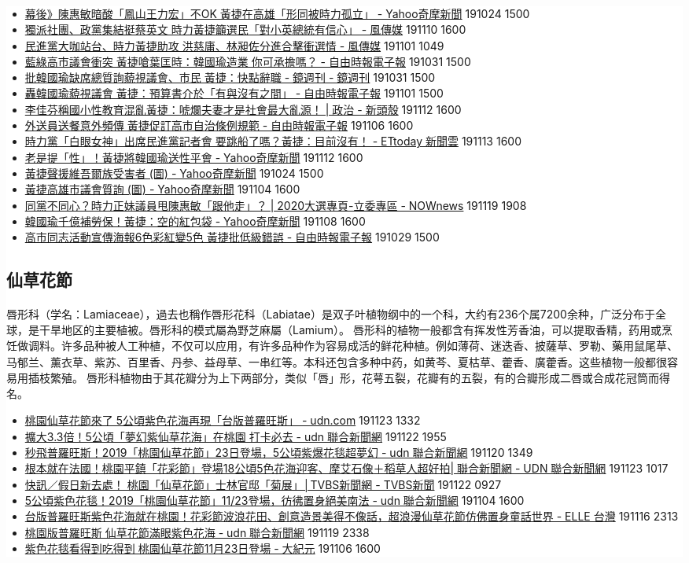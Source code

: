 - [幕後》陳惠敏暗酸「鳳山王力宏」不OK 黃捷在高雄「形同被時力孤立」 - Yahoo奇摩新聞](https://tw.news.yahoo.com/%E5%B9%95%E5%BE%8C-%E9%99%B3%E6%83%A0%E6%95%8F%E6%9A%97%E9%85%B8-%E9%B3%B3%E5%B1%B1%E7%8E%8B%E5%8A%9B%E5%AE%8F-%E4%B8%8Dok-%E9%BB%83%E6%8D%B7%E5%9C%A8%E9%AB%98%E9%9B%84-080411055.html "幕後》陳惠敏暗酸「鳳山王力宏」不OK 黃捷在高雄「形同被時力孤立」 - Yahoo奇摩新聞") 191024 1500
- [獨派社團、政黨集結挺蔡英文 時力黃捷籲選民「對小英總統有信心」 - 風傳媒](https://www.storm.mg/article/1929288 "獨派社團、政黨集結挺蔡英文 時力黃捷籲選民「對小英總統有信心」 - 風傳媒") 191110 1600
- [民進黨大咖站台、時力黃捷助攻 洪慈庸、林昶佐分進合擊衝選情 - 風傳媒](https://www.storm.mg/article/1892955 "民進黨大咖站台、時力黃捷助攻 洪慈庸、林昶佐分進合擊衝選情 - 風傳媒") 191101 1049
- [藍綠高市議會衝突 黃捷嗆葉匡時：韓國瑜造業 你可承擔嗎？ - 自由時報電子報](https://news.ltn.com.tw/news/politics/breakingnews/2963276 "藍綠高市議會衝突 黃捷嗆葉匡時：韓國瑜造業 你可承擔嗎？ - 自由時報電子報") 191031 1500
- [批韓國瑜缺席總質詢藐視議會、市民 黃捷：快點辭職 - 鏡週刊 - 鏡週刊](https://www.mirrormedia.mg/story/20191031edi015/ "批韓國瑜缺席總質詢藐視議會、市民 黃捷：快點辭職 - 鏡週刊 - 鏡週刊") 191031 1500
- [轟韓國瑜藐視議會 黃捷：預算書介於「有與沒有之間」 - 自由時報電子報](https://news.ltn.com.tw/news/politics/breakingnews/2963969 "轟韓國瑜藐視議會 黃捷：預算書介於「有與沒有之間」 - 自由時報電子報") 191101 1500
- [李佳芬稱國小性教育混亂黃捷：唬爛夫妻才是社會最大亂源！ | 政治 - 新頭殼](https://newtalk.tw/news/view/2019-11-12/324618 "李佳芬稱國小性教育混亂黃捷：唬爛夫妻才是社會最大亂源！ | 政治 - 新頭殼") 191112 1600
- [外送員送餐意外頻傳 黃捷促訂高市自治條例規範 - 自由時報電子報](https://news.ltn.com.tw/news/politics/breakingnews/2968710 "外送員送餐意外頻傳 黃捷促訂高市自治條例規範 - 自由時報電子報") 191106 1600
- [時力黨「白眼女神」出席民進黨記者會 要跳船了嗎？黃捷：目前沒有！ - ETtoday 新聞雲](https://www.ettoday.net/news/20191113/1578712.htm "時力黨「白眼女神」出席民進黨記者會 要跳船了嗎？黃捷：目前沒有！ - ETtoday 新聞雲") 191113 1600
- [老是提「性」！黃捷將韓國瑜送性平會 - Yahoo奇摩新聞](https://tw.news.yahoo.com/%E8%80%81%E6%98%AF%E6%8F%90-%E6%80%A7-%E9%BB%83%E6%8D%B7%E5%B0%87%E9%9F%93%E5%9C%8B%E7%91%9C%E9%80%81%E6%80%A7%E5%B9%B3%E6%9C%83-032010783.html "老是提「性」！黃捷將韓國瑜送性平會 - Yahoo奇摩新聞") 191112 1600
- [黃捷聲援維吾爾族受害者 (圖) - Yahoo奇摩新聞](https://tw.news.yahoo.com/%E9%BB%83%E6%8D%B7%E8%81%B2%E6%8F%B4%E7%B6%AD%E5%90%BE%E7%88%BE%E6%97%8F%E5%8F%97%E5%AE%B3%E8%80%85-%E5%9C%96-084219706.html "黃捷聲援維吾爾族受害者 (圖) - Yahoo奇摩新聞") 191024 1500
- [黃捷高雄市議會質詢 (圖) - Yahoo奇摩新聞](https://tw.news.yahoo.com/%E9%BB%83%E6%8D%B7%E9%AB%98%E9%9B%84%E5%B8%82%E8%AD%B0%E6%9C%83%E8%B3%AA%E8%A9%A2-%E5%9C%96-081321457.html "黃捷高雄市議會質詢 (圖) - Yahoo奇摩新聞") 191104 1600
- [同黨不同心？時力正妹議員甩陳惠敏「跟他走」？ | 2020大選專頁-立委專區 - NOWnews](https://www.nownews.com/news/20191119/3764978/ "同黨不同心？時力正妹議員甩陳惠敏「跟他走」？ | 2020大選專頁-立委專區 - NOWnews") 191119 1908
- [韓國瑜千億補勞保！黃捷：空的紅包袋 - Yahoo奇摩新聞](https://tw.news.yahoo.com/%E9%9F%93%E5%9C%8B%E7%91%9C%E5%8D%83%E5%84%84%E8%A3%9C%E5%8B%9E%E4%BF%9D-%E9%BB%83%E6%8D%B7-%E7%A9%BA%E7%9A%84%E7%B4%85%E5%8C%85%E8%A2%8B-065526799.html "韓國瑜千億補勞保！黃捷：空的紅包袋 - Yahoo奇摩新聞") 191108 1600
- [高市同志活動宣傳海報6色彩紅變5色 黃捷批低級錯誤 - 自由時報電子報](https://news.ltn.com.tw/news/politics/breakingnews/2960475 "高市同志活動宣傳海報6色彩紅變5色 黃捷批低級錯誤 - 自由時報電子報") 191029 1500

## 仙草花節

唇形科（学名：Lamiaceae），過去也稱作唇形花科（Labiatae）是双子叶植物纲中的一个科，大约有236个属7200余种，广泛分布于全球，是干旱地区的主要植被。唇形科的模式屬為野芝麻屬（Lamium）。
唇形科的植物一般都含有挥发性芳香油，可以提取香精，药用或烹饪做调料。许多品种被人工种植，不仅可以应用，有许多品种作为容易成活的鲜花种植。例如薄荷、迷迭香、披薩草、罗勒、藥用鼠尾草、马郁兰、薰衣草、紫苏、百里香、丹参、益母草、一串红等。本科还包含多种中药，如黄芩、夏枯草、藿香、廣藿香。这些植物一般都很容易用插枝繁殖。
唇形科植物由于其花瓣分为上下两部分，类似「唇」形，花萼五裂，花瓣有的五裂，有的合瓣形成二唇或合成花冠筒而得名。
- [桃園仙草花節來了 5公頃紫色花海再現「台版普羅旺斯」 - udn.com](https://udn.com/news/story/7324/4182965 "桃園仙草花節來了 5公頃紫色花海再現「台版普羅旺斯」 - udn.com") 191123 1332
- [擴大3.3倍！5公頃「夢幻紫仙草花海」在桃園 打卡必去 - udn 聯合新聞網](https://udn.com/news/story/7266/4181943 "擴大3.3倍！5公頃「夢幻紫仙草花海」在桃園 打卡必去 - udn 聯合新聞網") 191122 1955
- [秒飛普羅旺斯！2019「桃園仙草花節」23日登場，5公頃紫爆花毯超夢幻 - udn 聯合新聞網](https://udn.com/news/story/7934/4176513 "秒飛普羅旺斯！2019「桃園仙草花節」23日登場，5公頃紫爆花毯超夢幻 - udn 聯合新聞網") 191120 1349
- [根本就在法國！桃園平鎮「花彩節」登場18公頃5色花海迎客、摩艾石像＋稻草人超好拍| 聯合新聞網 - UDN 聯合新聞網](https://udn.com/news/story/7206/4182527 "根本就在法國！桃園平鎮「花彩節」登場18公頃5色花海迎客、摩艾石像＋稻草人超好拍| 聯合新聞網 - UDN 聯合新聞網") 191123 1017
- [快訊／假日新去處！ 桃園「仙草花節」士林官邸「菊展」│TVBS新聞網 - TVBS新聞](https://news.tvbs.com.tw/life/1238058 "快訊／假日新去處！ 桃園「仙草花節」士林官邸「菊展」│TVBS新聞網 - TVBS新聞") 191122 0927
- [5公頃紫色花毯！2019「桃園仙草花節」11/23登場，彷彿置身絕美南法 - udn 聯合新聞網](https://udn.com/news/story/7934/4143519 "5公頃紫色花毯！2019「桃園仙草花節」11/23登場，彷彿置身絕美南法 - udn 聯合新聞網") 191104 1600
- [台版普羅旺斯紫色花海就在桃園！花彩節波浪花田、創意造景美得不像話，超浪漫仙草花節仿佛置身童話世界 - ELLE 台灣](https://www.elle.com/tw/life/travel/g29779508/taoyuan-chinese-mesona-festival/ "台版普羅旺斯紫色花海就在桃園！花彩節波浪花田、創意造景美得不像話，超浪漫仙草花節仿佛置身童話世界 - ELLE 台灣") 191116 2313
- [桃園版普羅旺斯 仙草花節滿眼紫色花海 - udn 聯合新聞網](https://udn.com/news/story/7322/4175488?from=udn-hotnews_ch2 "桃園版普羅旺斯 仙草花節滿眼紫色花海 - udn 聯合新聞網") 191119 2338
- [紫色花毯看得到吃得到 桃園仙草花節11月23日登場 - 大紀元](http://www.epochtimes.com/b5/19/11/6/n11637333.htm "紫色花毯看得到吃得到 桃園仙草花節11月23日登場 - 大紀元") 191106 1600